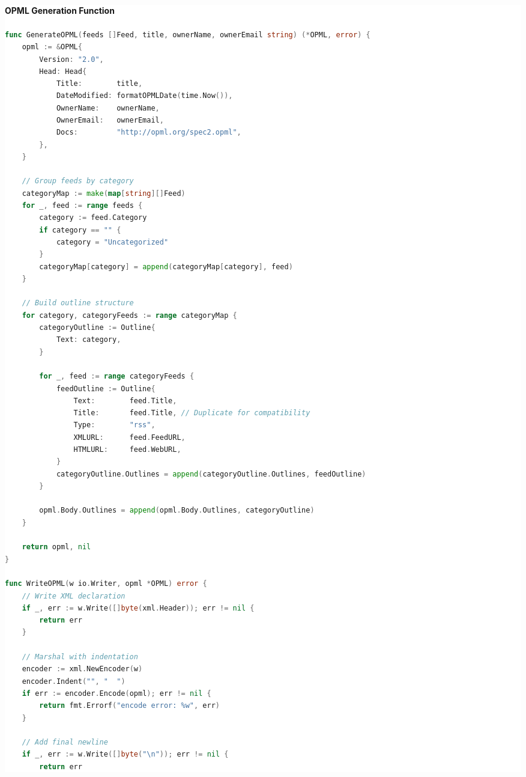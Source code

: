 #### OPML Generation Function

```go
func GenerateOPML(feeds []Feed, title, ownerName, ownerEmail string) (*OPML, error) {
    opml := &OPML{
        Version: "2.0",
        Head: Head{
            Title:        title,
            DateModified: formatOPMLDate(time.Now()),
            OwnerName:    ownerName,
            OwnerEmail:   ownerEmail,
            Docs:         "http://opml.org/spec2.opml",
        },
    }

    // Group feeds by category
    categoryMap := make(map[string][]Feed)
    for _, feed := range feeds {
        category := feed.Category
        if category == "" {
            category = "Uncategorized"
        }
        categoryMap[category] = append(categoryMap[category], feed)
    }

    // Build outline structure
    for category, categoryFeeds := range categoryMap {
        categoryOutline := Outline{
            Text: category,
        }

        for _, feed := range categoryFeeds {
            feedOutline := Outline{
                Text:        feed.Title,
                Title:       feed.Title, // Duplicate for compatibility
                Type:        "rss",
                XMLURL:      feed.FeedURL,
                HTMLURL:     feed.WebURL,
            }
            categoryOutline.Outlines = append(categoryOutline.Outlines, feedOutline)
        }

        opml.Body.Outlines = append(opml.Body.Outlines, categoryOutline)
    }

    return opml, nil
}

func WriteOPML(w io.Writer, opml *OPML) error {
    // Write XML declaration
    if _, err := w.Write([]byte(xml.Header)); err != nil {
        return err
    }

    // Marshal with indentation
    encoder := xml.NewEncoder(w)
    encoder.Indent("", "  ")
    if err := encoder.Encode(opml); err != nil {
        return fmt.Errorf("encode error: %w", err)
    }

    // Add final newline
    if _, err := w.Write([]byte("\n")); err != nil {
        return err
```